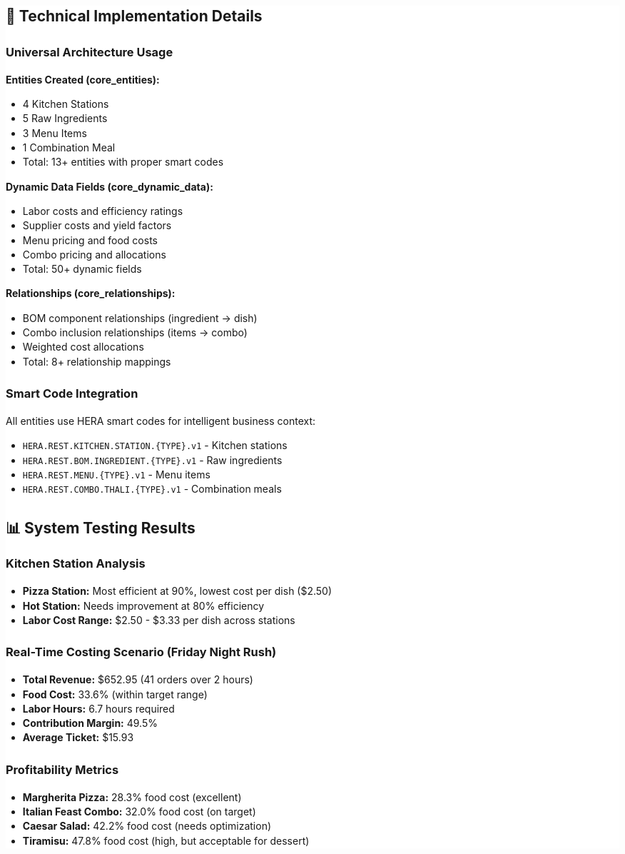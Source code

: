 ## 🔧 Technical Implementation Details

### Universal Architecture Usage

**Entities Created (core_entities):**
- 4 Kitchen Stations
- 5 Raw Ingredients  
- 3 Menu Items
- 1 Combination Meal
- Total: 13+ entities with proper smart codes

**Dynamic Data Fields (core_dynamic_data):**
- Labor costs and efficiency ratings
- Supplier costs and yield factors
- Menu pricing and food costs
- Combo pricing and allocations
- Total: 50+ dynamic fields

**Relationships (core_relationships):**
- BOM component relationships (ingredient → dish)
- Combo inclusion relationships (items → combo)
- Weighted cost allocations
- Total: 8+ relationship mappings

### Smart Code Integration

All entities use HERA smart codes for intelligent business context:
- `HERA.REST.KITCHEN.STATION.{TYPE}.v1` - Kitchen stations
- `HERA.REST.BOM.INGREDIENT.{TYPE}.v1` - Raw ingredients
- `HERA.REST.MENU.{TYPE}.v1` - Menu items
- `HERA.REST.COMBO.THALI.{TYPE}.v1` - Combination meals

## 📊 System Testing Results

### Kitchen Station Analysis
- **Pizza Station:** Most efficient at 90%, lowest cost per dish ($2.50)
- **Hot Station:** Needs improvement at 80% efficiency
- **Labor Cost Range:** $2.50 - $3.33 per dish across stations

### Real-Time Costing Scenario (Friday Night Rush)
- **Total Revenue:** $652.95 (41 orders over 2 hours)
- **Food Cost:** 33.6% (within target range)
- **Labor Hours:** 6.7 hours required
- **Contribution Margin:** 49.5%
- **Average Ticket:** $15.93

### Profitability Metrics
- **Margherita Pizza:** 28.3% food cost (excellent)
- **Italian Feast Combo:** 32.0% food cost (on target)
- **Caesar Salad:** 42.2% food cost (needs optimization)
- **Tiramisu:** 47.8% food cost (high, but acceptable for dessert)
